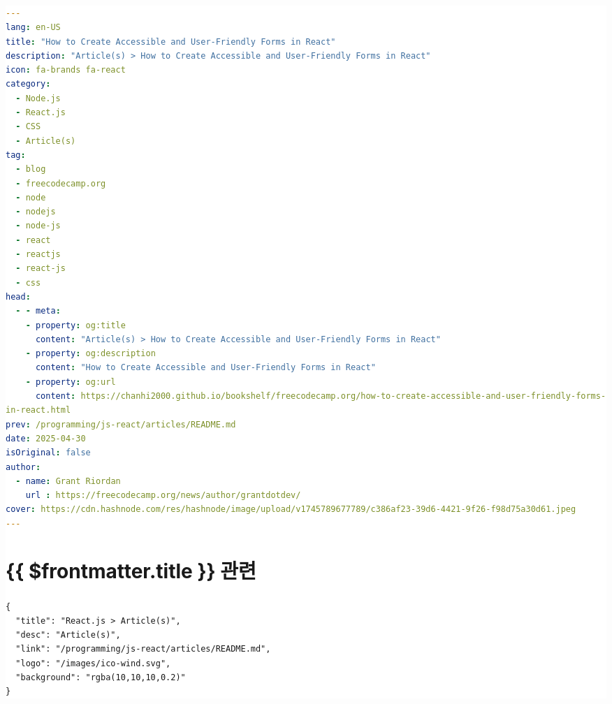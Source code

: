 ```yaml
---
lang: en-US
title: "How to Create Accessible and User-Friendly Forms in React"
description: "Article(s) > How to Create Accessible and User-Friendly Forms in React"
icon: fa-brands fa-react
category:
  - Node.js
  - React.js
  - CSS
  - Article(s)
tag:
  - blog
  - freecodecamp.org
  - node
  - nodejs
  - node-js
  - react
  - reactjs
  - react-js
  - css
head:
  - - meta:
    - property: og:title
      content: "Article(s) > How to Create Accessible and User-Friendly Forms in React"
    - property: og:description
      content: "How to Create Accessible and User-Friendly Forms in React"
    - property: og:url
      content: https://chanhi2000.github.io/bookshelf/freecodecamp.org/how-to-create-accessible-and-user-friendly-forms-in-react.html
prev: /programming/js-react/articles/README.md
date: 2025-04-30
isOriginal: false
author:
  - name: Grant Riordan
    url : https://freecodecamp.org/news/author/grantdotdev/
cover: https://cdn.hashnode.com/res/hashnode/image/upload/v1745789677789/c386af23-39d6-4421-9f26-f98d75a30d61.jpeg
---
```


# {{ $frontmatter.title }} 관련

```component VPCard
{
  "title": "React.js > Article(s)",
  "desc": "Article(s)",
  "link": "/programming/js-react/articles/README.md",
  "logo": "/images/ico-wind.svg",
  "background": "rgba(10,10,10,0.2)"
}
```
